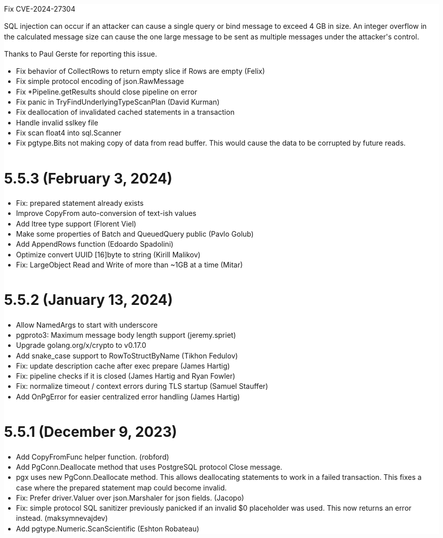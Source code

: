 Fix CVE-2024-27304

SQL injection can occur if an attacker can cause a single query or bind message to exceed 4 GB in size. An integer
overflow in the calculated message size can cause the one large message to be sent as multiple messages under the
attacker's control.

Thanks to Paul Gerste for reporting this issue.

* Fix behavior of CollectRows to return empty slice if Rows are empty (Felix)
* Fix simple protocol encoding of json.RawMessage
* Fix *Pipeline.getResults should close pipeline on error
* Fix panic in TryFindUnderlyingTypeScanPlan (David Kurman)
* Fix deallocation of invalidated cached statements in a transaction
* Handle invalid sslkey file
* Fix scan float4 into sql.Scanner
* Fix pgtype.Bits not making copy of data from read buffer. This would cause the data to be corrupted by future reads.

# 5.5.3 (February 3, 2024)

* Fix: prepared statement already exists
* Improve CopyFrom auto-conversion of text-ish values
* Add ltree type support (Florent Viel)
* Make some properties of Batch and QueuedQuery public (Pavlo Golub)
* Add AppendRows function (Edoardo Spadolini)
* Optimize convert UUID [16]byte to string (Kirill Malikov)
* Fix: LargeObject Read and Write of more than ~1GB at a time (Mitar)

# 5.5.2 (January 13, 2024)

* Allow NamedArgs to start with underscore
* pgproto3: Maximum message body length support (jeremy.spriet)
* Upgrade golang.org/x/crypto to v0.17.0
* Add snake_case support to RowToStructByName (Tikhon Fedulov)
* Fix: update description cache after exec prepare (James Hartig)
* Fix: pipeline checks if it is closed (James Hartig and Ryan Fowler)
* Fix: normalize timeout / context errors during TLS startup (Samuel Stauffer)
* Add OnPgError for easier centralized error handling (James Hartig)

# 5.5.1 (December 9, 2023)

* Add CopyFromFunc helper function. (robford)
* Add PgConn.Deallocate method that uses PostgreSQL protocol Close message.
* pgx uses new PgConn.Deallocate method. This allows deallocating statements to work in a failed transaction. This fixes a case where the prepared statement map could become invalid.
* Fix: Prefer driver.Valuer over json.Marshaler for json fields. (Jacopo)
* Fix: simple protocol SQL sanitizer previously panicked if an invalid $0 placeholder was used. This now returns an error instead. (maksymnevajdev)
* Add pgtype.Numeric.ScanScientific (Eshton Robateau)
